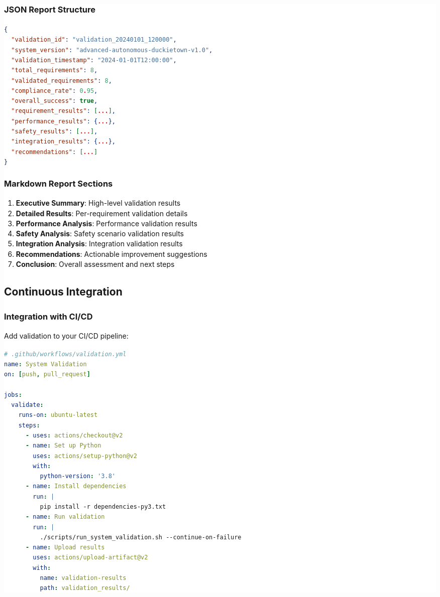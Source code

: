 ### JSON Report Structure

```json
{
  "validation_id": "validation_20240101_120000",
  "system_version": "advanced-autonomous-duckietown-v1.0",
  "validation_timestamp": "2024-01-01T12:00:00",
  "total_requirements": 8,
  "validated_requirements": 8,
  "compliance_rate": 0.95,
  "overall_success": true,
  "requirement_results": [...],
  "performance_results": {...},
  "safety_results": [...],
  "integration_results": {...},
  "recommendations": [...]
}
```

### Markdown Report Sections

1. **Executive Summary**: High-level validation results
2. **Detailed Results**: Per-requirement validation details
3. **Performance Analysis**: Performance validation results
4. **Safety Analysis**: Safety scenario validation results
5. **Integration Analysis**: Integration validation results
6. **Recommendations**: Actionable improvement suggestions
7. **Conclusion**: Overall assessment and next steps

## Continuous Integration

### Integration with CI/CD

Add validation to your CI/CD pipeline:

```yaml
# .github/workflows/validation.yml
name: System Validation
on: [push, pull_request]

jobs:
  validate:
    runs-on: ubuntu-latest
    steps:
      - uses: actions/checkout@v2
      - name: Set up Python
        uses: actions/setup-python@v2
        with:
          python-version: '3.8'
      - name: Install dependencies
        run: |
          pip install -r dependencies-py3.txt
      - name: Run validation
        run: |
          ./scripts/run_system_validation.sh --continue-on-failure
      - name: Upload results
        uses: actions/upload-artifact@v2
        with:
          name: validation-results
          path: validation_results/
```
